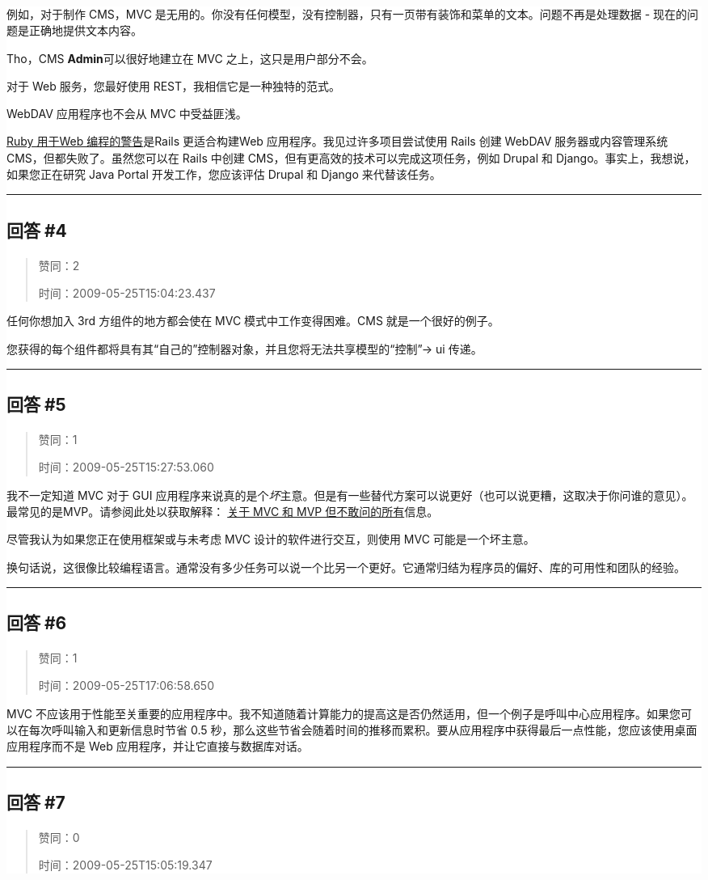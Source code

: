 例如，对于制作 CMS，MVC 是无用的。你没有任何模型，没有控制器，只有一页带有装饰和菜单的文本。问题不再是处理数据 - 现在的问题是正确地提供文本内容。

Tho，CMS **Admin**可以很好地建立在 MVC 之上，这只是用户部分不会。

对于 Web 服务，您最好使用 REST，我相信它是一种独特的范式。

WebDAV 应用程序也不会从 MVC 中受益匪浅。

[Ruby 用于Web 编程的警告](http://www.cio.com/article/191000/You_Used_Ruby_to_Write_WHAT_)是Rails 更适合构建Web 应用程序。我见过许多项目尝试使用 Rails 创建 WebDAV 服务器或内容管理系统 CMS，但都失败了。虽然您可以在 Rails 中创建 CMS，但有更高效的技术可以完成这项任务，例如 Drupal 和 Django。事实上，我想说，如果您正在研究 Java Portal 开发工作，您应该评估 Drupal 和 Django 来代替该任务。

* * *

## 回答 #4

> 赞同：2
> 
> 时间：2009-05-25T15:04:23.437

任何你想加入 3rd 方组件的地方都会使在 MVC 模式中工作变得困难。CMS 就是一个很好的例子。

您获得的每个组件都将具有其“自己的”控制器对象，并且您将无法共享模型的“控制”-> ui 传递。

* * *

## 回答 #5

> 赞同：1
> 
> 时间：2009-05-25T15:27:53.060

我不一定知道 MVC 对于 GUI 应用程序来说真的是个*坏*主意。但是有一些替代方案可以说更好（也可以说更糟，这取决于你问谁的意见）。最常见的是MVP。请参阅此处以获取解释： [关于 MVC 和 MVP 但不敢问的所有](http://haacked.com/archive/2008/06/16/everything-you-wanted-to-know-about-mvc-and-mvp-but.aspx)信息。

尽管我认为如果您正在使用框架或与未考虑 MVC 设计的软件进行交互，则使用 MVC 可能是一个坏主意。

换句话说，这很像比较编程语言。通常没有多少任务可以说一个比另一个更好。它通常归结为程序员的偏好、库的可用性和团队的经验。

* * *

## 回答 #6

> 赞同：1
> 
> 时间：2009-05-25T17:06:58.650

MVC 不应该用于性能至关重要的应用程序中。我不知道随着计算能力的提高这是否仍然适用，但一个例子是呼叫中心应用程序。如果您可以在每次呼叫输入和更新信息时节省 0.5 秒，那么这些节省会随着时间的推移而累积。要从应用程序中获得最后一点性能，您应该使用桌面应用程序而不是 Web 应用程序，并让它直接与数据库对话。

* * *

## 回答 #7

> 赞同：0
> 
> 时间：2009-05-25T15:05:19.347
